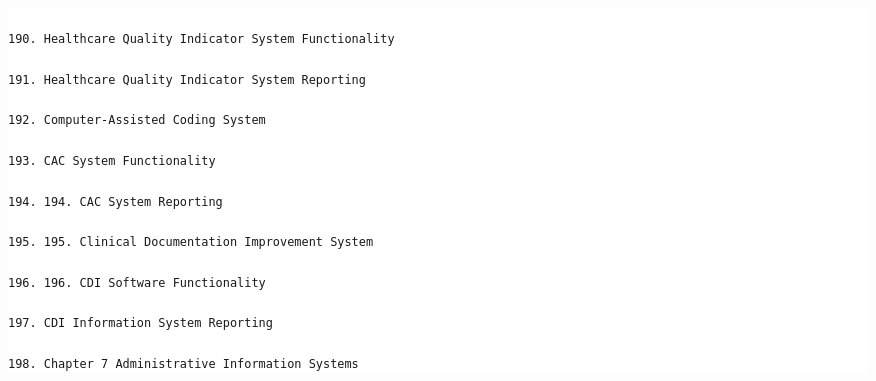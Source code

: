                                                                                                                                                                                                                                                                                                                                                                                                                                                                                                                                                                                              190. Healthcare Quality Indicator System Functionality
                                                                                                                                                                                                                                                                                                                                                                                                                                                                                                                                                                                             191. Healthcare Quality Indicator System Reporting
                                                                                                                                                                                                                                                                                                                                                                                                                                                                                                                                                                                             192. Computer-Assisted Coding System
                                                                                                                                                                                                                                                                                                                                                                                                                                                                                                                                                                                             193. CAC System Functionality
                                                                                                                                                                                                                                                                                                                                                                                                                                                                                                                                                                                             194. 194. CAC System Reporting
                                                                                                                                                                                                                                                                                                                                                                                                                                                                                                                                                                                                  195. 195. Clinical Documentation Improvement System
                                                                                                                                                                                                                                                                                                                                                                                                                                                                                                                                                                                                       196. 196. CDI Software Functionality
                                                                                                                                                                                                                                                                                                                                                                                                                                                                                                                                                                                                       197. CDI Information System Reporting
                                                                                                                                                                                                                                                                                                                                                                                                                                                                                                                                                                                                       198. Chapter 7 Administrative Information Systems